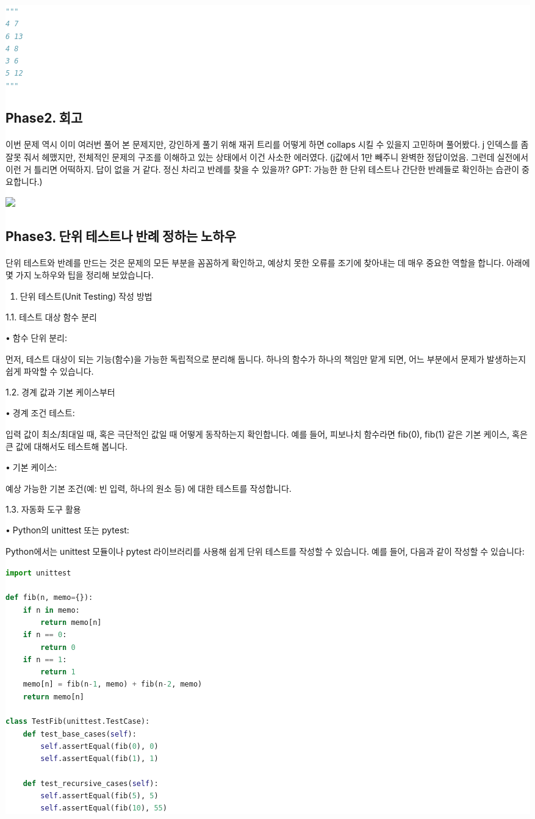 ```python
"""
4 7
6 13
4 8
3 6
5 12
"""
```

## Phase2. 회고

이번 문제 역시 이미 여러번 풀어 본 문제지만, 강인하게 풀기 위해 재귀 트리를 어떻게 하면 collaps 시킬 수 있을지 고민하며 풀어봤다. j 인덱스를 좀 잘못 줘서 헤맸지만, 전체적인 문제의 구조를 이해하고 있는 상태에서 이건 사소한 에러였다. (j값에서 1만 빼주니 완벽한 정답이었음. 그런데 실전에서 이런 거 틀리면 어떡하지. 답이 없을 거 같다. 정신 차리고 반례를 찾을 수 있을까? GPT: 가능한 한 단위 테스트나 간단한 반례들로 확인하는 습관이 중요합니다.)

![](./images/IMG_0199.png)

## Phase3. 단위 테스트나 반례 정하는 노하우

단위 테스트와 반례를 만드는 것은 문제의 모든 부분을 꼼꼼하게 확인하고, 예상치 못한 오류를 조기에 찾아내는 데 매우 중요한 역할을 합니다. 아래에 몇 가지 노하우와 팁을 정리해 보았습니다.

1. 단위 테스트(Unit Testing) 작성 방법

1.1. 테스트 대상 함수 분리

•	함수 단위 분리:

먼저, 테스트 대상이 되는 기능(함수)을 가능한 독립적으로 분리해 둡니다. 하나의 함수가 하나의 책임만 맡게 되면, 어느 부분에서 문제가 발생하는지 쉽게 파악할 수 있습니다.

1.2. 경계 값과 기본 케이스부터

•	경계 조건 테스트:

입력 값이 최소/최대일 때, 혹은 극단적인 값일 때 어떻게 동작하는지 확인합니다. 예를 들어, 피보나치 함수라면 fib(0), fib(1) 같은 기본 케이스, 혹은 큰 값에 대해서도 테스트해 봅니다.

•	기본 케이스:

예상 가능한 기본 조건(예: 빈 입력, 하나의 원소 등) 에 대한 테스트를 작성합니다.

1.3. 자동화 도구 활용

•	Python의 unittest 또는 pytest:

Python에서는 unittest 모듈이나 pytest 라이브러리를 사용해 쉽게 단위 테스트를 작성할 수 있습니다. 예를 들어, 다음과 같이 작성할 수 있습니다:

```python
import unittest

def fib(n, memo={}):
    if n in memo:
        return memo[n]
    if n == 0:
        return 0
    if n == 1:
        return 1
    memo[n] = fib(n-1, memo) + fib(n-2, memo)
    return memo[n]

class TestFib(unittest.TestCase):
    def test_base_cases(self):
        self.assertEqual(fib(0), 0)
        self.assertEqual(fib(1), 1)

    def test_recursive_cases(self):
        self.assertEqual(fib(5), 5)
        self.assertEqual(fib(10), 55)
```